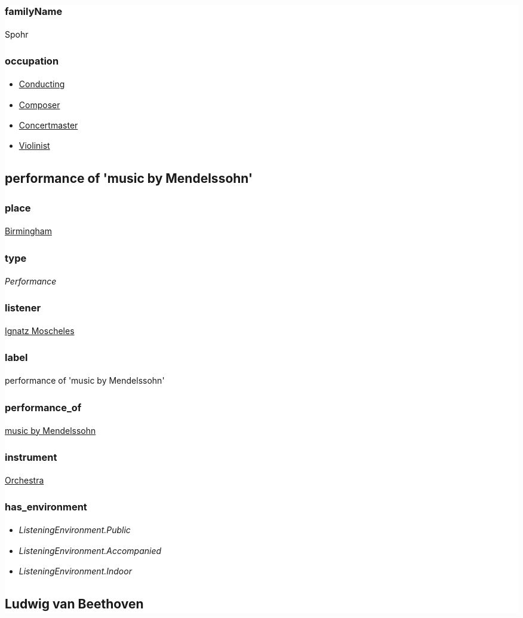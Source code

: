 ### familyName


Spohr

### occupation

 - [Conducting](#Conducting)

 - [Composer](#Composer)

 - [Concertmaster](#Concertmaster)

 - [Violinist](#Violinist)

## performance of 'music by Mendelssohn'

### place


[Birmingham](#Birmingham)

### type


*Performance*

### listener


[Ignatz Moscheles](#Ignatz-Moscheles)

### label


performance of 'music by Mendelssohn'

### performance_of


[music by Mendelssohn](#music-by-Mendelssohn)

### instrument


[Orchestra](#Orchestra)

### has_environment

 - *ListeningEnvironment.Public*

 - *ListeningEnvironment.Accompanied*

 - *ListeningEnvironment.Indoor*

## Ludwig van Beethoven
